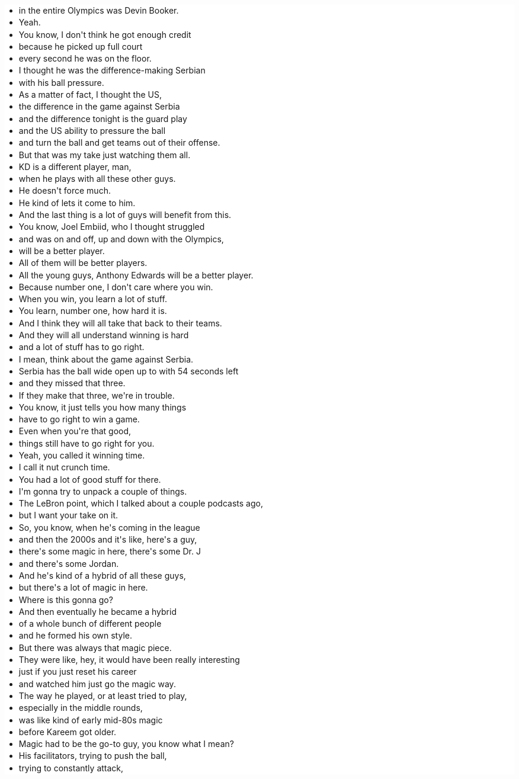 *  in the entire Olympics was Devin Booker.
*  Yeah.
*  You know, I don't think he got enough credit
*  because he picked up full court
*  every second he was on the floor.
*  I thought he was the difference-making Serbian
*  with his ball pressure.
*  As a matter of fact, I thought the US,
*  the difference in the game against Serbia
*  and the difference tonight is the guard play
*  and the US ability to pressure the ball
*  and turn the ball and get teams out of their offense.
*  But that was my take just watching them all.
*  KD is a different player, man,
*  when he plays with all these other guys.
*  He doesn't force much.
*  He kind of lets it come to him.
*  And the last thing is a lot of guys will benefit from this.
*  You know, Joel Embiid, who I thought struggled
*  and was on and off, up and down with the Olympics,
*  will be a better player.
*  All of them will be better players.
*  All the young guys, Anthony Edwards will be a better player.
*  Because number one, I don't care where you win.
*  When you win, you learn a lot of stuff.
*  You learn, number one, how hard it is.
*  And I think they will all take that back to their teams.
*  And they will all understand winning is hard
*  and a lot of stuff has to go right.
*  I mean, think about the game against Serbia.
*  Serbia has the ball wide open up to with 54 seconds left
*  and they missed that three.
*  If they make that three, we're in trouble.
*  You know, it just tells you how many things
*  have to go right to win a game.
*  Even when you're that good,
*  things still have to go right for you.
*  Yeah, you called it winning time.
*  I call it nut crunch time.
*  You had a lot of good stuff for there.
*  I'm gonna try to unpack a couple of things.
*  The LeBron point, which I talked about a couple podcasts ago,
*  but I want your take on it.
*  So, you know, when he's coming in the league
*  and then the 2000s and it's like, here's a guy,
*  there's some magic in here, there's some Dr. J
*  and there's some Jordan.
*  And he's kind of a hybrid of all these guys,
*  but there's a lot of magic in here.
*  Where is this gonna go?
*  And then eventually he became a hybrid
*  of a whole bunch of different people
*  and he formed his own style.
*  But there was always that magic piece.
*  They were like, hey, it would have been really interesting
*  just if you just reset his career
*  and watched him just go the magic way.
*  The way he played, or at least tried to play,
*  especially in the middle rounds,
*  was like kind of early mid-80s magic
*  before Kareem got older.
*  Magic had to be the go-to guy, you know what I mean?
*  His facilitators, trying to push the ball,
*  trying to constantly attack,